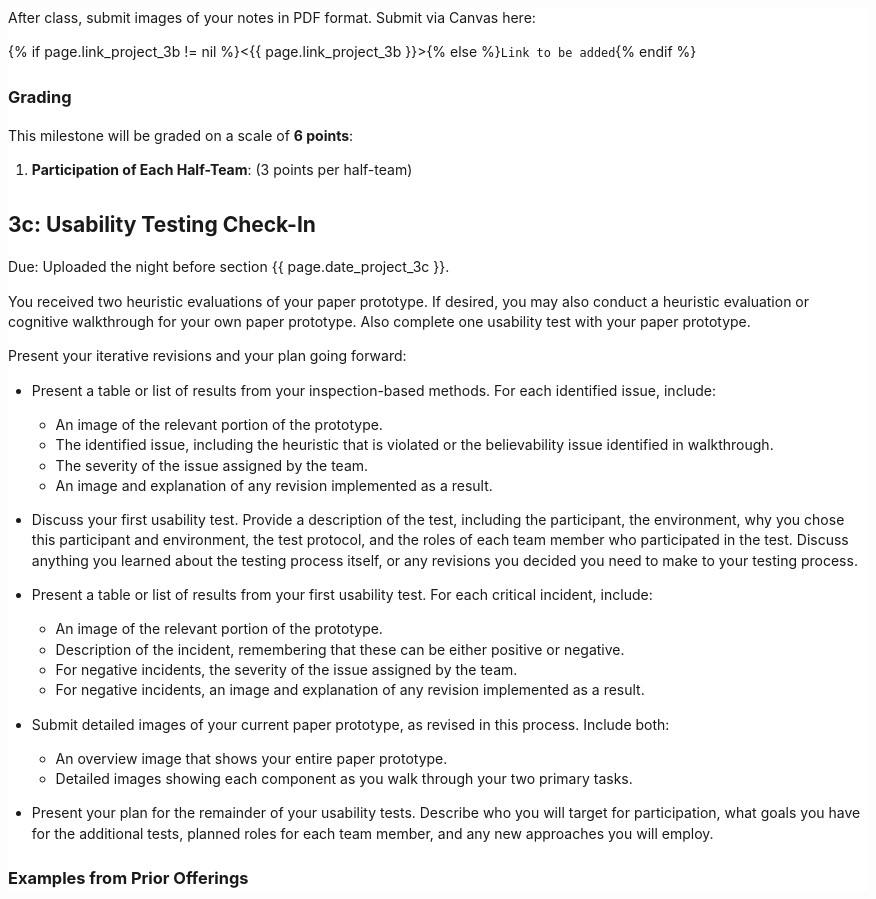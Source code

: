 After class, submit images of your notes in PDF format. Submit via Canvas here:

{% if page.link_project_3b != nil %}<{{ page.link_project_3b }}>{% else %}`Link to be added`{% endif %}

### Grading

This milestone will be graded on a scale of __6 points__:

1. __Participation of Each Half-Team__: (3 points per half-team)

<a name="usability_testing_checkin"></a>

## 3c: Usability Testing Check-In

Due: Uploaded the night before section {{ page.date_project_3c }}.

You received two heuristic evaluations of your paper prototype. 
If desired, you may also conduct a heuristic evaluation or cognitive walkthrough for your own paper prototype.
Also complete one usability test with your paper prototype.

Present your iterative revisions and your plan going forward:

- Present a table or list of results from your inspection-based methods. For each identified issue, include:
  - An image of the relevant portion of the prototype.
  - The identified issue, including the heuristic that is violated or the believability issue identified in walkthrough. 
  - The severity of the issue assigned by the team.
  - An image and explanation of any revision implemented as a result.

- Discuss your first usability test. Provide a description of the test, including the participant, the environment, 
  why you chose this participant and environment, the test protocol, and the roles of each team member who participated in the test. 
  Discuss anything you learned about the testing process itself, or any revisions you decided you need to make to your testing process.

- Present a table or list of results from your first usability test. For each critical incident, include:
  - An image of the relevant portion of the prototype.
  - Description of the incident, remembering that these can be either positive or negative. 
  - For negative incidents, the severity of the issue assigned by the team.
  - For negative incidents, an image and explanation of any revision implemented as a result.

- Submit detailed images of your current paper prototype, as revised in this process. Include both:
  - An overview image that shows your entire paper prototype.
  - Detailed images showing each component as you walk through your two primary tasks.

- Present your plan for the remainder of your usability tests. Describe who you will target for participation, what
  goals you have for the additional tests, planned roles for each team member, and any new approaches you will employ.

### Examples from Prior Offerings
